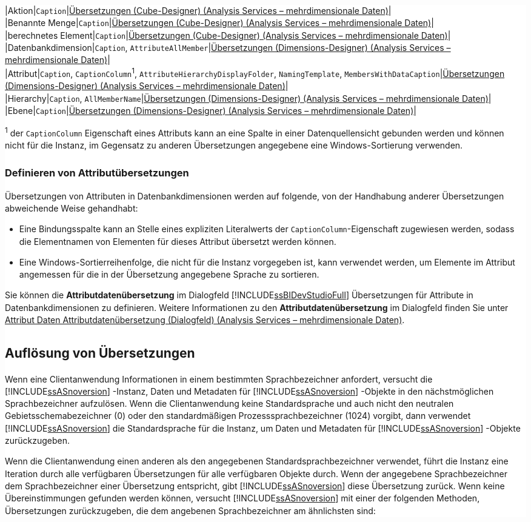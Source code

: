 |Aktion|`Caption`|[Übersetzungen &#40;Cube-Designer&#41; &#40;Analysis Services – mehrdimensionale Daten&#41;](../translations-cube-designer-analysis-services-multidimensional-data.md)|  
|Benannte Menge|`Caption`|[Übersetzungen &#40;Cube-Designer&#41; &#40;Analysis Services – mehrdimensionale Daten&#41;](../translations-cube-designer-analysis-services-multidimensional-data.md)|  
|berechnetes Element|`Caption`|[Übersetzungen &#40;Cube-Designer&#41; &#40;Analysis Services – mehrdimensionale Daten&#41;](../translations-cube-designer-analysis-services-multidimensional-data.md)|  
|Datenbankdimension|`Caption`, `AttributeAllMember`|[Übersetzungen &#40;Dimensions-Designer&#41; &#40;Analysis Services – mehrdimensionale Daten&#41;](../translations-dimension-designer-analysis-services-multidimensional-data.md)|  
|Attribut|`Caption`, `CaptionColumn`<sup>1</sup>, `AttributeHierarchyDisplayFolder`, `NamingTemplate`, `MembersWithDataCaption`|[Übersetzungen &#40;Dimensions-Designer&#41; &#40;Analysis Services – mehrdimensionale Daten&#41;](../translations-dimension-designer-analysis-services-multidimensional-data.md)|  
|Hierarchy|`Caption`, `AllMemberName`|[Übersetzungen &#40;Dimensions-Designer&#41; &#40;Analysis Services – mehrdimensionale Daten&#41;](../translations-dimension-designer-analysis-services-multidimensional-data.md)|  
|Ebene|`Caption`|[Übersetzungen &#40;Dimensions-Designer&#41; &#40;Analysis Services – mehrdimensionale Daten&#41;](../translations-dimension-designer-analysis-services-multidimensional-data.md)|  
  
 <sup>1</sup> der `CaptionColumn` Eigenschaft eines Attributs kann an eine Spalte in einer Datenquellensicht gebunden werden und können nicht für die Instanz, im Gegensatz zu anderen Übersetzungen angegebene eine Windows-Sortierung verwenden.  
  
### <a name="defining-attribute-translations"></a>Definieren von Attributübersetzungen  
 Übersetzungen von Attributen in Datenbankdimensionen werden auf folgende, von der Handhabung anderer Übersetzungen abweichende Weise gehandhabt:  
  
-   Eine Bindungsspalte kann an Stelle eines expliziten Literalwerts der `CaptionColumn`-Eigenschaft zugewiesen werden, sodass die Elementnamen von Elementen für dieses Attribut übersetzt werden können.  
  
-   Eine Windows-Sortierreihenfolge, die nicht für die Instanz vorgegeben ist, kann verwendet werden, um Elemente im Attribut angemessen für die in der Übersetzung angegebene Sprache zu sortieren.  
  
 Sie können die **Attributdatenübersetzung** im Dialogfeld [!INCLUDE[ssBIDevStudioFull](../../includes/ssbidevstudiofull-md.md)] Übersetzungen für Attribute in Datenbankdimensionen zu definieren. Weitere Informationen zu den **Attributdatenübersetzung** im Dialogfeld finden Sie unter [Attribut Daten Attributdatenübersetzung (Dialogfeld) &#40;Analysis Services – mehrdimensionale Daten&#41;](../attribute-data-translation-dialog-box-analysis-services-multidimensional-data.md).  
  
## <a name="resolving-translations"></a>Auflösung von Übersetzungen  
 Wenn eine Clientanwendung Informationen in einem bestimmten Sprachbezeichner anfordert, versucht die [!INCLUDE[ssASnoversion](../../includes/ssasnoversion-md.md)] -Instanz, Daten und Metadaten für [!INCLUDE[ssASnoversion](../../includes/ssasnoversion-md.md)] -Objekte in den nächstmöglichen Sprachbezeichner aufzulösen. Wenn die Clientanwendung keine Standardsprache und auch nicht den neutralen Gebietsschemabezeichner (0) oder den standardmäßigen Prozesssprachbezeichner (1024) vorgibt, dann verwendet [!INCLUDE[ssASnoversion](../../includes/ssasnoversion-md.md)] die Standardsprache für die Instanz, um Daten und Metadaten für [!INCLUDE[ssASnoversion](../../includes/ssasnoversion-md.md)] -Objekte zurückzugeben.  
  
 Wenn die Clientanwendung einen anderen als den angegebenen Standardsprachbezeichner verwendet, führt die Instanz eine Iteration durch alle verfügbaren Übersetzungen für alle verfügbaren Objekte durch. Wenn der angegebene Sprachbezeichner dem Sprachbezeichner einer Übersetzung entspricht, gibt [!INCLUDE[ssASnoversion](../../includes/ssasnoversion-md.md)] diese Übersetzung zurück. Wenn keine Übereinstimmungen gefunden werden können, versucht [!INCLUDE[ssASnoversion](../../includes/ssasnoversion-md.md)] mit einer der folgenden Methoden, Übersetzungen zurückzugeben, die dem angebenen Sprachbezeichner am ähnlichsten sind:  
  